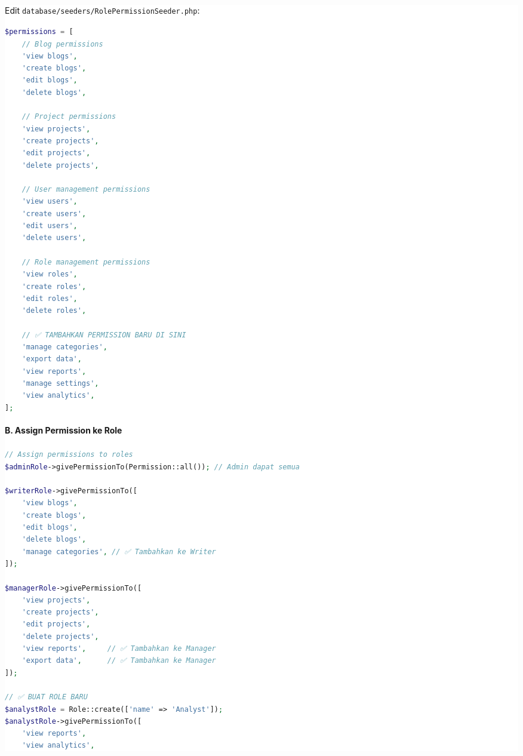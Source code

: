 Edit `database/seeders/RolePermissionSeeder.php`:

```php
$permissions = [
    // Blog permissions
    'view blogs',
    'create blogs',
    'edit blogs',
    'delete blogs',

    // Project permissions
    'view projects',
    'create projects',
    'edit projects',
    'delete projects',

    // User management permissions
    'view users',
    'create users',
    'edit users',
    'delete users',

    // Role management permissions
    'view roles',
    'create roles',
    'edit roles',
    'delete roles',

    // ✅ TAMBAHKAN PERMISSION BARU DI SINI
    'manage categories',
    'export data',
    'view reports',
    'manage settings',
    'view analytics',
];
```

#### B. Assign Permission ke Role

```php
// Assign permissions to roles
$adminRole->givePermissionTo(Permission::all()); // Admin dapat semua

$writerRole->givePermissionTo([
    'view blogs',
    'create blogs',
    'edit blogs',
    'delete blogs',
    'manage categories', // ✅ Tambahkan ke Writer
]);

$managerRole->givePermissionTo([
    'view projects',
    'create projects',
    'edit projects',
    'delete projects',
    'view reports',     // ✅ Tambahkan ke Manager
    'export data',      // ✅ Tambahkan ke Manager
]);

// ✅ BUAT ROLE BARU
$analystRole = Role::create(['name' => 'Analyst']);
$analystRole->givePermissionTo([
    'view reports',
    'view analytics',
```